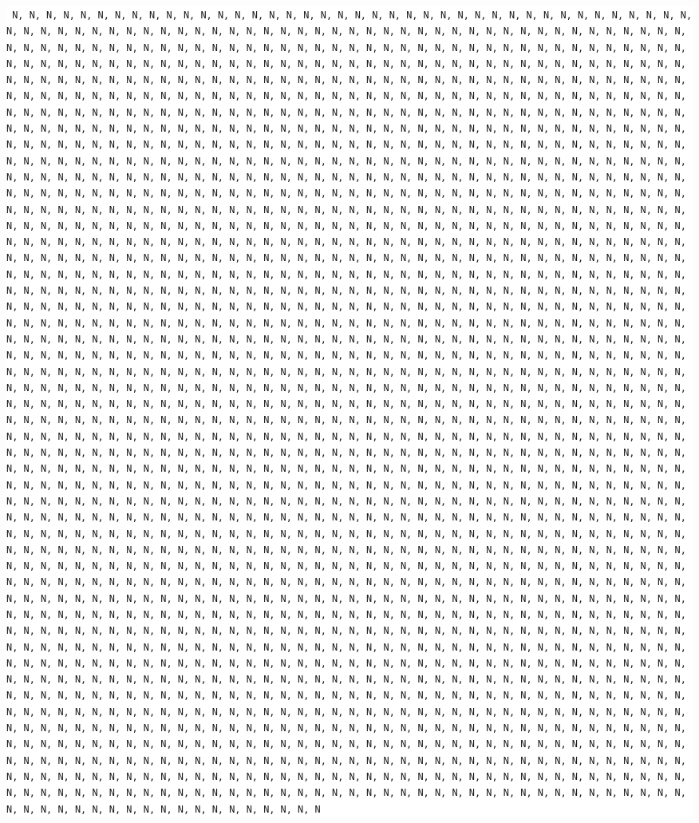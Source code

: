 ```
 N, N, N, N, N, N, N, N, N, N, N, N, N, N, N, N, N, N, N, N, N, N, N, N, N, N, N, N, N, N, N, N, N, N, N, N, N, N, N, N, N, N, N, N, N, N, N, N, N, N, N, N, N, N, N, N, N, N, N, N, N, N, N, N, N, N, N, N, N, N, N, N, N, N, N, N, N, N, N, N, N, N, N, N, N, N, N, N, N, N, N, N, N, N, N, N, N, N, N, N, N, N, N, N, N, N, N, N, N, N, N, N, N, N, N, N, N, N, N, N, N, N, N, N, N, N, N, N, N, N, N, N, N, N, N, N, N, N, N, N, N, N, N, N, N, N, N, N, N, N, N, N, N, N, N, N, N, N, N, N, N, N, N, N, N, N, N, N, N, N, N, N, N, N, N, N, N, N, N, N, N, N, N, N, N, N, N, N, N, N, N, N, N, N, N, N, N, N, N, N, N, N, N, N, N, N, N, N, N, N, N, N, N, N, N, N, N, N, N, N, N, N, N, N, N, N, N, N, N, N, N, N, N, N, N, N, N, N, N, N, N, N, N, N, N, N, N, N, N, N, N, N, N, N, N, N, N, N, N, N, N, N, N, N, N, N, N, N, N, N, N, N, N, N, N, N, N, N, N, N, N, N, N, N, N, N, N, N, N, N, N, N, N, N, N, N, N, N, N, N, N, N, N, N, N, N, N, N, N, N, N, N, N, N, N, N, N, N, N, N, N, N, N, N, N, N, N, N, N, N, N, N, N, N, N, N, N, N, N, N, N, N, N, N, N, N, N, N, N, N, N, N, N, N, N, N, N, N, N, N, N, N, N, N, N, N, N, N, N, N, N, N, N, N, N, N, N, N, N, N, N, N, N, N, N, N, N, N, N, N, N, N, N, N, N, N, N, N, N, N, N, N, N, N, N, N, N, N, N, N, N, N, N, N, N, N, N, N, N, N, N, N, N, N, N, N, N, N, N, N, N, N, N, N, N, N, N, N, N, N, N, N, N, N, N, N, N, N, N, N, N, N, N, N, N, N, N, N, N, N, N, N, N, N, N, N, N, N, N, N, N, N, N, N, N, N, N, N, N, N, N, N, N, N, N, N, N, N, N, N, N, N, N, N, N, N, N, N, N, N, N, N, N, N, N, N, N, N, N, N, N, N, N, N, N, N, N, N, N, N, N, N, N, N, N, N, N, N, N, N, N, N, N, N, N, N, N, N, N, N, N, N, N, N, N, N, N, N, N, N, N, N, N, N, N, N, N, N, N, N, N, N, N, N, N, N, N, N, N, N, N, N, N, N, N, N, N, N, N, N, N, N, N, N, N, N, N, N, N, N, N, N, N, N, N, N, N, N, N, N, N, N, N, N, N, N, N, N, N, N, N, N, N, N, N, N, N, N, N, N, N, N, N, N, N, N, N, N, N, N, N, N, N, N, N, N, N, N, N, N, N, N, N, N, N, N, N, N, N, N, N, N, N, N, N, N, N, N, N, N, N, N, N, N, N, N, N, N, N, N, N, N, N, N, N, N, N, N, N, N, N, N, N, N, N, N, N, N, N, N, N, N, N, N, N, N, N, N, N, N, N, N, N, N, N, N, N, N, N, N, N, N, N, N, N, N, N, N, N, N, N, N, N, N, N, N, N, N, N, N, N, N, N, N, N, N, N, N, N, N, N, N, N, N, N, N, N, N, N, N, N, N, N, N, N, N, N, N, N, N, N, N, N, N, N, N, N, N, N, N, N, N, N, N, N, N, N, N, N, N, N, N, N, N, N, N, N, N, N, N, N, N, N, N, N, N, N, N, N, N, N, N, N, N, N, N, N, N, N, N, N, N, N, N, N, N, N, N, N, N, N, N, N, N, N, N, N, N, N, N, N, N, N, N, N, N, N, N, N, N, N, N, N, N, N, N, N, N, N, N, N, N, N, N, N, N, N, N, N, N, N, N, N, N, N, N, N, N, N, N, N, N, N, N, N, N, N, N, N, N, N, N, N, N, N, N, N, N, N, N, N, N, N, N, N, N, N, N, N, N, N, N, N, N, N, N, N, N, N, N, N, N, N, N, N, N, N, N, N, N, N, N, N, N, N, N, N, N, N, N, N, N, N, N, N, N, N, N, N, N, N, N, N, N, N, N, N, N, N, N, N, N, N, N, N, N, N, N, N, N, N, N, N, N, N, N, N, N, N, N, N, N, N, N, N, N, N, N, N, N, N, N, N, N, N, N, N, N, N, N, N, N, N, N, N, N, N, N, N, N, N, N, N, N, N, N, N, N, N, N, N, N, N, N, N, N, N, N, N, N, N, N, N, N, N, N, N, N, N, N, N, N, N, N, N, N, N, N, N, N, N, N, N, N, N, N, N, N, N, N, N, N, N, N, N, N, N, N, N, N, N, N, N, N, N, N, N, N, N, N, N, N, N, N, N, N, N, N, N, N, N, N, N, N, N, N, N, N, N, N, N, N, N, N, N, N, N, N, N, N, N, N, N, N, N, N, N, N, N, N, N, N, N, N, N, N, N, N, N, N, N, N, N, N, N, N, N, N, N, N, N, N, N, N, N, N, N, N, N, N, N, N, N, N, N, N, N, N, N, N, N, N, N, N, N, N, N, N, N, N, N, N, N, N, N, N, N, N, N, N, N, N, N, N, N, N, N, N, N, N, N, N, N, N, N, N, N, N, N, N, N, N, N, N, N, N, N, N, N, N, N, N, N, N, N, N, N, N, N, N, N, N, N, N, N, N, N, N, N, N, N, N, N, N, N, N, N, N, N, N, N, N, N, N, N, N, N, N, N, N, N, N, N, N, N, N, N, N, N, N, N, N, N, N, N, N, N, N, N, N, N, N, N, N, N, N, N, N, N, N, N, N, N, N, N, N, N, N, N, N, N, N, N, N, N, N, N, N, N, N, N, N, N, N, N, N, N, N, N, N, N, N, N, N, N, N, N, N, N, N, N, N, N, N, N, N, N, N, N, N, N, N, N, N, N, N, N, N, N, N, N, N, N, N, N, N, N, N, N, N, N, N, N, N, N, N, N, N, N, N, N, N, N, N, N, N, N, N, N, N, N, N, N, N, N, N, N, N, N, N, N, N, N, N, N, N, N, N, N, N, N, N, N, N, N, N, N, N, N, N, N, N, N, N, N, N, N, N, N, N, N, N, N, N, N, N, N, N, N, N, N, N, N, N, N, N, N, N, N, N, N, N, N, N, N, N, N, N, N, N, N, N, N, N, N, N, N, N, N, N, N, N, N, N, N, N, N, N, N, N, N, N, N, N, N, N, N, N, N, N, N, N, N, N, N, N, N, N, N, N, N, N, N, N, N, N, N, N, N, N, N, N, N, N, N, N, N, N, N, N, N, N, N, N, N, N, N, N, N, N, N, N, N, N, N, N, N, N, N, N, N, N, N, N, N, N, N, N, N, N, N, N, N, N, N, N, N, N, N, N, N, N, N, N, N, N, N, N, N, N, N, N, N, N, N, N, N, N, N, N, N, N, N, N, N, N, N, N, N, N, N, N, N, N, N, N, N, N, N, N, N, N, N, N, N, N, N, N, N, N, N, N, N, N, N, N, N, N, N, N, N, N, N, N, N, N, N, N, N, N, N, N, N, N, N, N, N, N, N, N, N, N, N, N, N, N, N, N, N, N, N, N, N, N, N, N, N, N, N, N, N, N, N, N, N, N, N, N, N, N, N, N, N, N, N, N, N, N, N, N, N, N, N, N, N, N, N, N, N, N, N, N, N, N, N, N, N, N, N, N, N, N, N, N, N, N, N, N, N, N, N, N, N, N, N, N, N, N, N, N, N, N, N, N, N, N, N, N, N, N, N, N, N, N, N, N, N, N, N, N, N, N, N, N, N, N, N, N, N, N, N, N, N, N, N, N, N, N, N, N, N, N, N, N, N, N, N, N, N, N, N, N, N, N, N, N, N, N, N, N, N, N, N, N, N, N, N, N, N, N, N, N, N, N, N, N, N, N, N, N, N, N, N, N, N, N, N, N, N, N, N, N, N, N, N, N, N, N, N, N, N, N, N, N, N, N, N, N, N, N, N, N, N, N, N, N, N, N, N, N, N, N, N, N, N, N, N, N, N, N, N, N, N, N, N, N, N, N, N, N, N, N, N, N, N, N, N, N, N, N, N, N, N, N, N, N, N, N, N, N, N, N, N, N, N, N, N, N, N, N, N, N, N, N, N, N, N, N, N, N, N, N, N, N, N, N, N, N, N, N, N, N, N, N, N, N, N, N, N, N, N, N, N, N, N, N, N, N, N, N, N, N, N, N, N, N, N, N, N, N, N, N, N, N, N, N, N, N, N, N, N, N, N, N, N, N, N, N, N, N, N, N, N, N, N, N, N, N, N, N, N, N, N, N, N, N, N, N, N, N, N, N, N, N, N, N, N, N, N, N, N, N, N, N, N, N, N, N, N, N, N, N, N, N, N, N, N, N, N
```